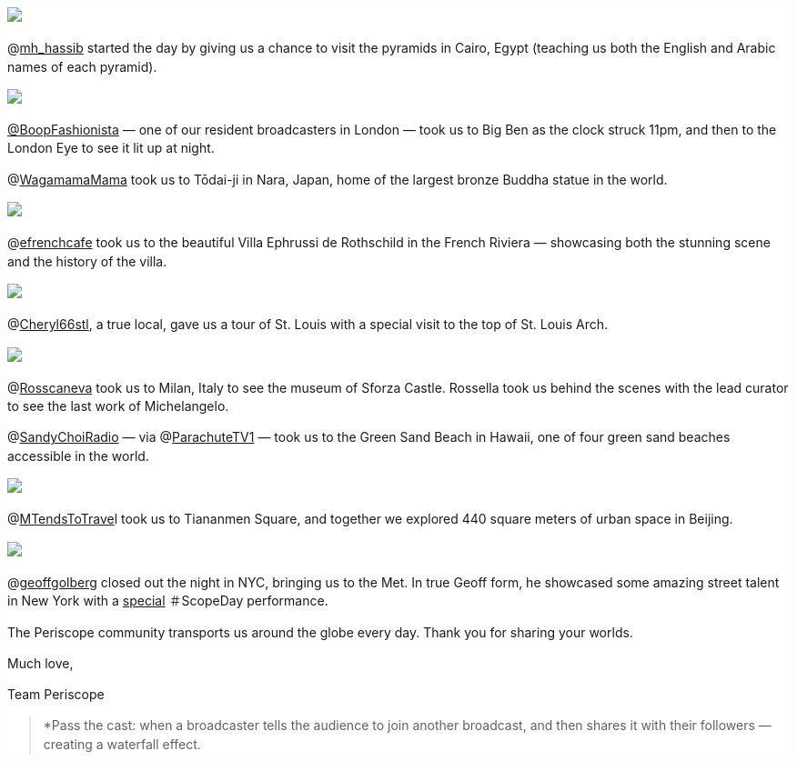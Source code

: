![](https://periscope.neocities.org/blog/assets/1-6pmGI4dSaCbPqv0Qvw43aA.png)

@[mh_hassib](https://www.periscope.tv/mh_hassib) started the day by giving us a chance to visit the pyramids in Cairo, Egypt (teaching us both the English and Arabic names of each pyramid).

![](https://periscope.neocities.org/blog/assets/1-Fo1FNCOGybaQyZ37zNCuGg.png)

[@BoopFashionista](https://www.periscope.tv/BoopFashionista) — one of our resident broadcasters in London — took us to Big Ben as the clock struck 11pm, and then to the London Eye to see it lit up at night.

@[WagamamaMama](https://www.periscope.tv/WagamamaMama) took us to Tōdai-ji in Nara, Japan, home of the largest bronze Buddha statue in the world.

![](https://periscope.neocities.org/blog/assets/1-PH65bQvvspitv9XLg7HA6Q.png)

@[efrenchcafe](https://www.periscope.tv/efrenchcafe) took us to the beautiful Villa Ephrussi de Rothschild in the French Riviera — showcasing both the stunning scene and the history of the villa.

![](https://periscope.neocities.org/blog/assets/1-O5zAEembzQ01y6rTuF62Dw.png)

@[Cheryl66stl](https://www.periscope.tv/Cheryl66stl), a true local, gave us a tour of St. Louis with a special visit to the top of St. Louis Arch.

![](https://periscope.neocities.org/blog/assets/1-9Xeykgd3rm3yVq06Wpehzw.png)

@[Rosscaneva](https://www.periscope.tv/Rosscaneva) took us to Milan, Italy to see the museum of Sforza Castle. Rossella took us behind the scenes with the lead curator to see the last work of Michelangelo.

@[SandyChoiRadio](https://www.periscope.tv/SandyChoiRadio) — via @[ParachuteTV1](https://www.periscope.tv/ParachuteTV1/) — took us to the Green Sand Beach in Hawaii, one of four green sand beaches accessible in the world.

![](https://periscope.neocities.org/blog/assets/1-sWLuY0rUSfCTq_QOhxQQug.png)

@[MTendsToTrave](https://www.periscope.tv/MTendsToTravel)l took us to Tiananmen Square, and together we explored 440 square meters of urban space in Beijing.

![](https://periscope.neocities.org/blog/assets/1-XGaHWeJopKG1QtYHhIsmVA.png)

@[geoffgolberg](https://www.periscope.tv/geoffgolberg) closed out the night in NYC, bringing us to the Met. In true Geoff form, he showcased some amazing street talent in New York with a [special](https://twitter.com/Mr_E_Longfellow/status/663167658519465984) ＃ScopeDay performance.

The Periscope community transports us around the globe every day. Thank you for sharing your worlds.

Much love,

Team Periscope

> *Pass the cast: when a broadcaster tells the audience to join another broadcast, and then shares it with their followers — creating a waterfall effect.  

